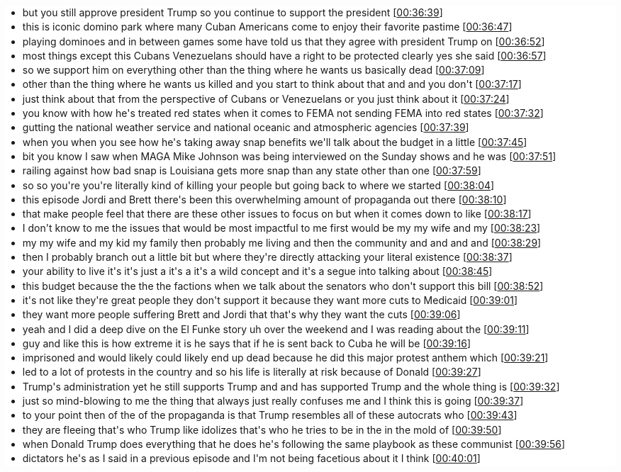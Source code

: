 *  but you still approve president Trump so you continue to support the president [[00:36:39](https://www.youtube.com/watch?v=J-npzIIwlBU&t=2199.02s)]
*  this is iconic domino park where many Cuban Americans come to enjoy their favorite pastime [[00:36:47](https://www.youtube.com/watch?v=J-npzIIwlBU&t=2207.2599999999998s)]
*  playing dominoes and in between games some have told us that they agree with president Trump on [[00:36:52](https://www.youtube.com/watch?v=J-npzIIwlBU&t=2212.94s)]
*  most things except this Cubans Venezuelans should have a right to be protected clearly yes she said [[00:36:57](https://www.youtube.com/watch?v=J-npzIIwlBU&t=2217.98s)]
*  so we support him on everything other than the thing where he wants us basically dead [[00:37:09](https://www.youtube.com/watch?v=J-npzIIwlBU&t=2229.02s)]
*  other than the thing where he wants us killed and you start to think about that and and you don't [[00:37:17](https://www.youtube.com/watch?v=J-npzIIwlBU&t=2237.74s)]
*  just think about that from the perspective of Cubans or Venezuelans or you just think about it [[00:37:24](https://www.youtube.com/watch?v=J-npzIIwlBU&t=2244.54s)]
*  you know with how he's treated red states when it comes to FEMA not sending FEMA into red states [[00:37:32](https://www.youtube.com/watch?v=J-npzIIwlBU&t=2252.22s)]
*  gutting the national weather service and national oceanic and atmospheric agencies [[00:37:39](https://www.youtube.com/watch?v=J-npzIIwlBU&t=2259.02s)]
*  when you when you see how he's taking away snap benefits we'll talk about the budget in a little [[00:37:45](https://www.youtube.com/watch?v=J-npzIIwlBU&t=2265.42s)]
*  bit you know I saw when MAGA Mike Johnson was being interviewed on the Sunday shows and he was [[00:37:51](https://www.youtube.com/watch?v=J-npzIIwlBU&t=2271.98s)]
*  railing against how bad snap is Louisiana gets more snap than any state other than one [[00:37:59](https://www.youtube.com/watch?v=J-npzIIwlBU&t=2279.1s)]
*  so so you're you're literally kind of killing your people but going back to where we started [[00:38:04](https://www.youtube.com/watch?v=J-npzIIwlBU&t=2284.8599999999997s)]
*  this episode Jordi and Brett there's been this overwhelming amount of propaganda out there [[00:38:10](https://www.youtube.com/watch?v=J-npzIIwlBU&t=2290.2999999999997s)]
*  that make people feel that there are these other issues to focus on but when it comes down to like [[00:38:17](https://www.youtube.com/watch?v=J-npzIIwlBU&t=2297.1s)]
*  I don't know to me the issues that would be most impactful to me first would be my my wife and my [[00:38:23](https://www.youtube.com/watch?v=J-npzIIwlBU&t=2303.18s)]
*  my my wife and my kid my family then probably me living and then the community and and and and [[00:38:29](https://www.youtube.com/watch?v=J-npzIIwlBU&t=2309.34s)]
*  then I probably branch out a little bit but where they're directly attacking your literal existence [[00:38:37](https://www.youtube.com/watch?v=J-npzIIwlBU&t=2317.82s)]
*  your ability to live it's it's just a it's a it's a wild concept and it's a segue into talking about [[00:38:45](https://www.youtube.com/watch?v=J-npzIIwlBU&t=2325.58s)]
*  this budget because the the the factions when we talk about the senators who don't support this bill [[00:38:52](https://www.youtube.com/watch?v=J-npzIIwlBU&t=2332.2999999999997s)]
*  it's not like they're great people they don't support it because they want more cuts to Medicaid [[00:39:01](https://www.youtube.com/watch?v=J-npzIIwlBU&t=2341.02s)]
*  they want more people suffering Brett and Jordi that that's why they want the cuts [[00:39:06](https://www.youtube.com/watch?v=J-npzIIwlBU&t=2346.54s)]
*  yeah and I did a deep dive on the El Funke story uh over the weekend and I was reading about the [[00:39:11](https://www.youtube.com/watch?v=J-npzIIwlBU&t=2351.8199999999997s)]
*  guy and like this is how extreme it is he says that if he is sent back to Cuba he will be [[00:39:16](https://www.youtube.com/watch?v=J-npzIIwlBU&t=2356.22s)]
*  imprisoned and would likely could likely end up dead because he did this major protest anthem which [[00:39:21](https://www.youtube.com/watch?v=J-npzIIwlBU&t=2361.58s)]
*  led to a lot of protests in the country and so his life is literally at risk because of Donald [[00:39:27](https://www.youtube.com/watch?v=J-npzIIwlBU&t=2367.66s)]
*  Trump's administration yet he still supports Trump and and has supported Trump and the whole thing is [[00:39:32](https://www.youtube.com/watch?v=J-npzIIwlBU&t=2372.7s)]
*  just so mind-blowing to me the thing that always just really confuses me and I think this is going [[00:39:37](https://www.youtube.com/watch?v=J-npzIIwlBU&t=2377.98s)]
*  to your point then of the of the propaganda is that Trump resembles all of these autocrats who [[00:39:43](https://www.youtube.com/watch?v=J-npzIIwlBU&t=2383.02s)]
*  they are fleeing that's who Trump like idolizes that's who he tries to be in the in the mold of [[00:39:50](https://www.youtube.com/watch?v=J-npzIIwlBU&t=2390.46s)]
*  when Donald Trump does everything that he does he's following the same playbook as these communist [[00:39:56](https://www.youtube.com/watch?v=J-npzIIwlBU&t=2396.38s)]
*  dictators he's as I said in a previous episode and I'm not being facetious about it I think [[00:40:01](https://www.youtube.com/watch?v=J-npzIIwlBU&t=2401.34s)]